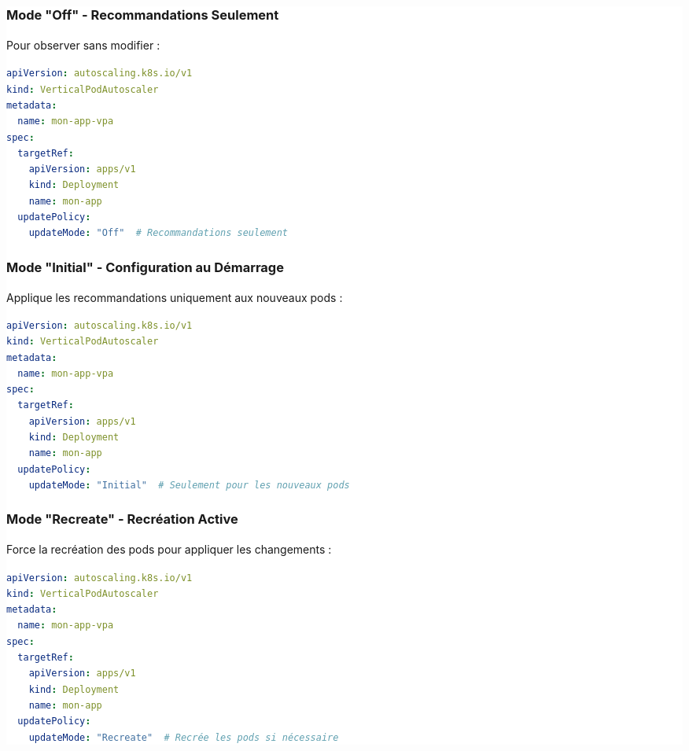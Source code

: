 ### Mode "Off" - Recommandations Seulement

Pour observer sans modifier :

```yaml
apiVersion: autoscaling.k8s.io/v1
kind: VerticalPodAutoscaler
metadata:
  name: mon-app-vpa
spec:
  targetRef:
    apiVersion: apps/v1
    kind: Deployment
    name: mon-app
  updatePolicy:
    updateMode: "Off"  # Recommandations seulement
```

### Mode "Initial" - Configuration au Démarrage

Applique les recommandations uniquement aux nouveaux pods :

```yaml
apiVersion: autoscaling.k8s.io/v1
kind: VerticalPodAutoscaler
metadata:
  name: mon-app-vpa
spec:
  targetRef:
    apiVersion: apps/v1
    kind: Deployment
    name: mon-app
  updatePolicy:
    updateMode: "Initial"  # Seulement pour les nouveaux pods
```

### Mode "Recreate" - Recréation Active

Force la recréation des pods pour appliquer les changements :

```yaml
apiVersion: autoscaling.k8s.io/v1
kind: VerticalPodAutoscaler
metadata:
  name: mon-app-vpa
spec:
  targetRef:
    apiVersion: apps/v1
    kind: Deployment
    name: mon-app
  updatePolicy:
    updateMode: "Recreate"  # Recrée les pods si nécessaire
```
